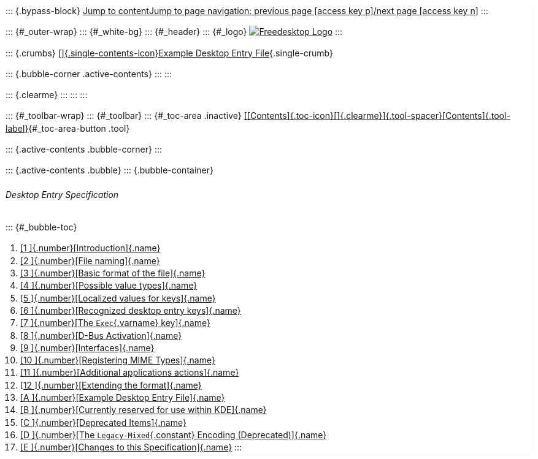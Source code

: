 
<example>

::: {.bypass-block}
[Jump to content](#_content)[Jump to page navigation: previous page
\[access key p\]/next page \[access key n\]](#_bottom-navigation)
:::

::: {#_outer-wrap}
::: {#_white-bg}
::: {#_header}
::: {#_logo}
[![Freedesktop
Logo](static/images/logo.svg)](https://specifications.freedesktop.org/)
:::

::: {.crumbs}
[[]{.single-contents-icon}Example Desktop Entry
File](example.html){.single-crumb}

::: {.bubble-corner .active-contents}
:::
:::

::: {.clearme}
:::
:::
:::

::: {#_toolbar-wrap}
::: {#_toolbar}
::: {#_toc-area .inactive}
[[[Contents]{.toc-icon}[]{.clearme}]{.tool-spacer}[Contents]{.tool-label}](index.html "Contents"){#_toc-area-button
.tool}

::: {.active-contents .bubble-corner}
:::

::: {.active-contents .bubble}
::: {.bubble-container}
###### Desktop Entry Specification

::: {#_bubble-toc}
1.  [[1 ]{.number}[Introduction]{.name}](index.html#introduction)
2.  [[2 ]{.number}[File naming]{.name}](file-naming.html)
3.  [[3 ]{.number}[Basic format of the file]{.name}](basic-format.html)
4.  [[4 ]{.number}[Possible value types]{.name}](value-types.html)
5.  [[5 ]{.number}[Localized values for
    keys]{.name}](localized-keys.html)
6.  [[6 ]{.number}[Recognized desktop entry
    keys]{.name}](recognized-keys.html)
7.  [[7 ]{.number}[The `Exec`{.varname}
    key]{.name}](exec-variables.html)
8.  [[8 ]{.number}[D-Bus Activation]{.name}](dbus.html)
9.  [[9 ]{.number}[Interfaces]{.name}](interfaces.html)
10. [[10 ]{.number}[Registering MIME Types]{.name}](mime-types.html)
11. [[11 ]{.number}[Additional applications
    actions]{.name}](extra-actions.html)
12. [[12 ]{.number}[Extending the format]{.name}](extending.html)
13. [[A ]{.number}[Example Desktop Entry File]{.name}](example.html)
14. [[B ]{.number}[Currently reserved for use within
    KDE]{.name}](kde-items.html)
15. [[C ]{.number}[Deprecated Items]{.name}](deprecated-items.html)
16. [[D ]{.number}[The `Legacy-Mixed`{.constant} Encoding
    (Deprecated)]{.name}](legacy-mixed.html)
17. [[E ]{.number}[Changes to this Specification]{.name}](ape.html)
:::